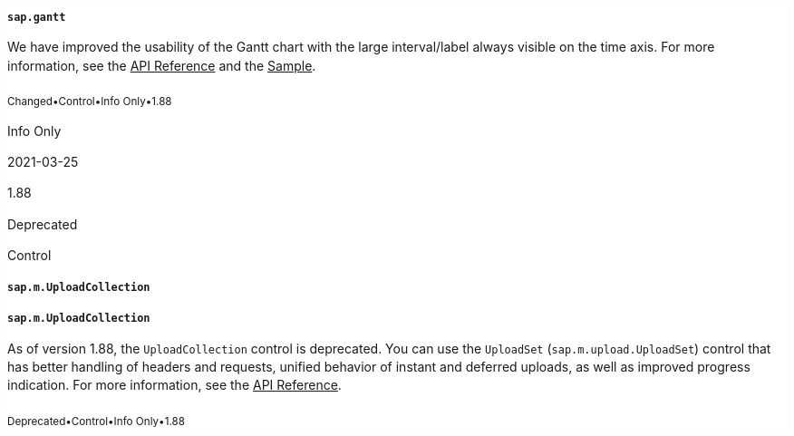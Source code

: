 **`sap.gantt`**

We have improved the usability of the Gantt chart with the large interval/label always visible on the time axis. For more information, see the [API Reference](https://sdk.openui5.org/api/sap.gantt.misc.AxisTime) and the [Sample](https://sdk.openui5.org/entity/sap.gantt.simple.GanttChartWithTable).

<sub>Changed•Control•Info Only•1.88</sub>



</td>
<td valign="top">

Info Only 



</td>
<td valign="top">

2021-03-25



</td>
</tr>
<tr>
<td valign="top">

1.88 



</td>
<td valign="top">

Deprecated 



</td>
<td valign="top">

Control 



</td>
<td valign="top">

**`sap.m.UploadCollection`** 



</td>
<td valign="top">

**`sap.m.UploadCollection`**

As of version 1.88, the `UploadCollection` control is deprecated. You can use the `UploadSet` \(`sap.m.upload.UploadSet`\) control that has better handling of headers and requests, unified behavior of instant and deferred uploads, as well as improved progress indication. For more information, see the [API Reference](https://sdk.openui5.org/api/sap.m.upload.UploadSet).

<sub>Deprecated•Control•Info Only•1.88</sub>
